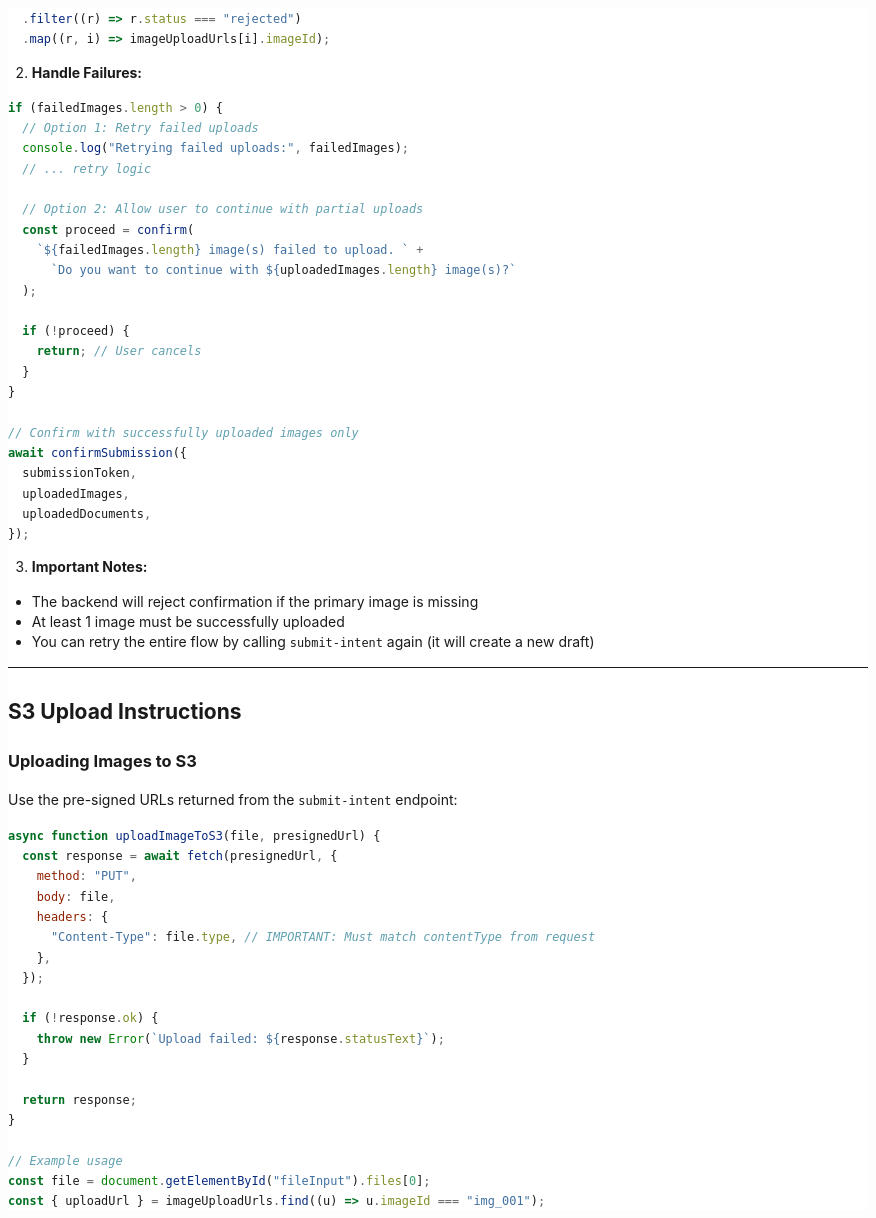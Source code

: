 ```javascript
  .filter((r) => r.status === "rejected")
  .map((r, i) => imageUploadUrls[i].imageId);
```

2. **Handle Failures:**

```javascript
if (failedImages.length > 0) {
  // Option 1: Retry failed uploads
  console.log("Retrying failed uploads:", failedImages);
  // ... retry logic

  // Option 2: Allow user to continue with partial uploads
  const proceed = confirm(
    `${failedImages.length} image(s) failed to upload. ` +
      `Do you want to continue with ${uploadedImages.length} image(s)?`
  );

  if (!proceed) {
    return; // User cancels
  }
}

// Confirm with successfully uploaded images only
await confirmSubmission({
  submissionToken,
  uploadedImages,
  uploadedDocuments,
});
```

3. **Important Notes:**

- The backend will reject confirmation if the primary image is missing
- At least 1 image must be successfully uploaded
- You can retry the entire flow by calling `submit-intent` again (it will create a new draft)

---

## S3 Upload Instructions

### Uploading Images to S3

Use the pre-signed URLs returned from the `submit-intent` endpoint:

```javascript
async function uploadImageToS3(file, presignedUrl) {
  const response = await fetch(presignedUrl, {
    method: "PUT",
    body: file,
    headers: {
      "Content-Type": file.type, // IMPORTANT: Must match contentType from request
    },
  });

  if (!response.ok) {
    throw new Error(`Upload failed: ${response.statusText}`);
  }

  return response;
}

// Example usage
const file = document.getElementById("fileInput").files[0];
const { uploadUrl } = imageUploadUrls.find((u) => u.imageId === "img_001");

```